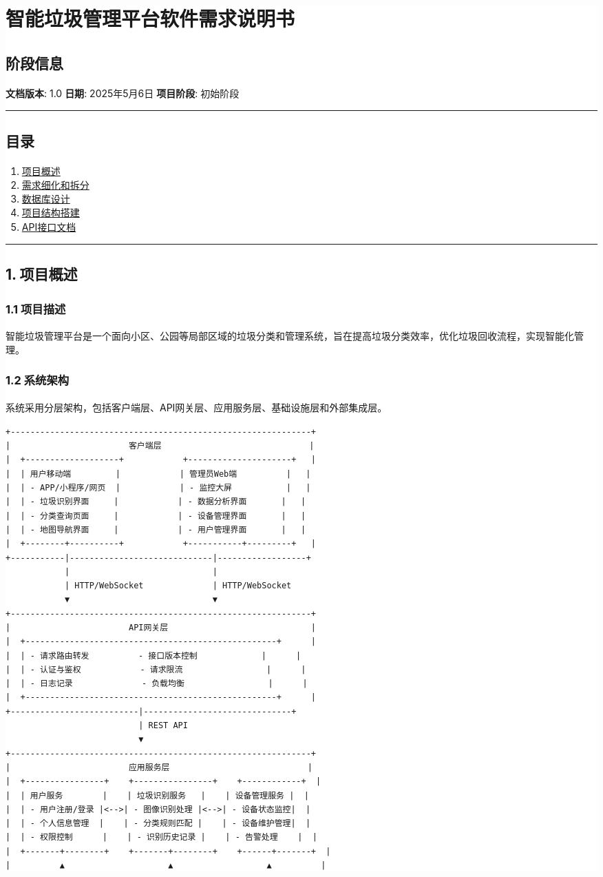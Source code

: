 # 智能垃圾管理平台软件需求说明书

## 阶段信息

**文档版本**: 1.0
**日期**: 2025年5月6日
**项目阶段**: 初始阶段

---

## 目录

1. [项目概述](#1-项目概述)
2. [需求细化和拆分](#2-需求细化和拆分)
3. [数据库设计](#3-数据库设计)
4. [项目结构搭建](#4-项目结构搭建)
5. [API接口文档](#5-api接口文档)

---

## 1. 项目概述

### 1.1 项目描述

智能垃圾管理平台是一个面向小区、公园等局部区域的垃圾分类和管理系统，旨在提高垃圾分类效率，优化垃圾回收流程，实现智能化管理。

### 1.2 系统架构

系统采用分层架构，包括客户端层、API网关层、应用服务层、基础设施层和外部集成层。
```
+-------------------------------------------------------------+
|                        客户端层                              |
|  +-------------------+            +---------------------+   |
|  | 用户移动端         |            | 管理员Web端          |   |
|  | - APP/小程序/网页  |            | - 监控大屏           |   |
|  | - 垃圾识别界面     |            | - 数据分析界面       |   |
|  | - 分类查询页面     |            | - 设备管理界面       |   |
|  | - 地图导航界面     |            | - 用户管理界面       |   |
|  +--------+----------+            +-----------+---------+   |
+-----------|-----------------------------|------------------+
            |                             |
            | HTTP/WebSocket              | HTTP/WebSocket
            ▼                             ▼
+-------------------------------------------------------------+
|                        API网关层                             |
|  +---------------------------------------------------+      |
|  | - 请求路由转发          - 接口版本控制             |      |
|  | - 认证与鉴权            - 请求限流                 |      |
|  | - 日志记录              - 负载均衡                 |      |
|  +---------------------------------------------------+      |
+--------------------------|------------------------------+
                           | REST API
                           ▼
+-------------------------------------------------------------+
|                        应用服务层                            |
|  +----------------+    +----------------+    +------------+  |
|  | 用户服务        |    | 垃圾识别服务   |    | 设备管理服务 |  |
|  | - 用户注册/登录 |<-->| - 图像识别处理 |<-->| - 设备状态监控|  |
|  | - 个人信息管理  |    | - 分类规则匹配 |    | - 设备维护管理|  |
|  | - 权限控制      |    | - 识别历史记录 |    | - 告警处理    |  |
|  +-------+--------+    +-------+--------+    +------+-------+  |
|          ▲                     ▲                   ▲          |
```